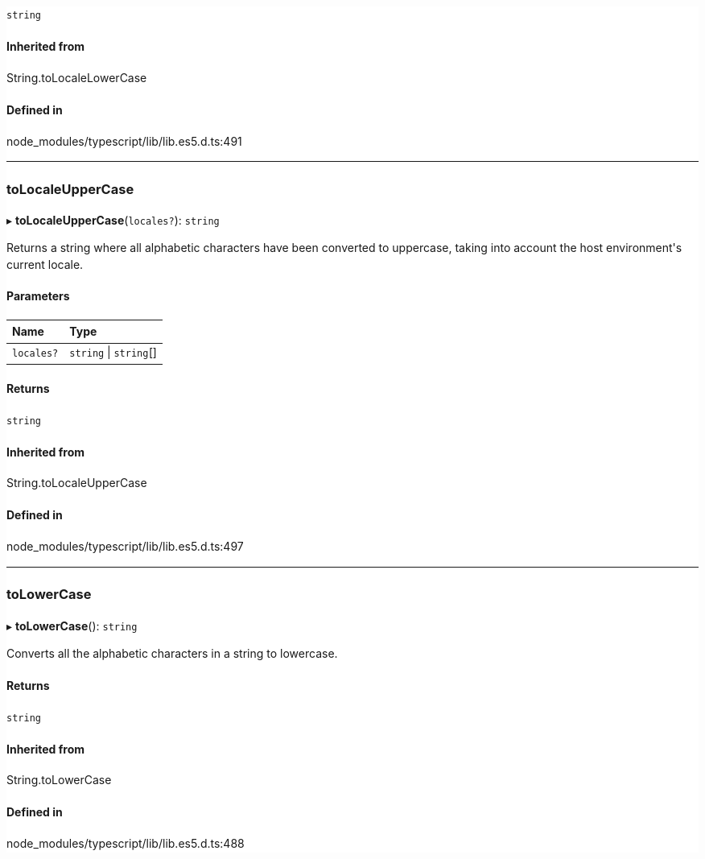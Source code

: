 `string`

#### Inherited from

String.toLocaleLowerCase

#### Defined in

node_modules/typescript/lib/lib.es5.d.ts:491

___

### toLocaleUpperCase

▸ **toLocaleUpperCase**(`locales?`): `string`

Returns a string where all alphabetic characters have been converted to uppercase, taking into account the host environment's current locale.

#### Parameters

| Name | Type |
| :------ | :------ |
| `locales?` | `string` \| `string`[] |

#### Returns

`string`

#### Inherited from

String.toLocaleUpperCase

#### Defined in

node_modules/typescript/lib/lib.es5.d.ts:497

___

### toLowerCase

▸ **toLowerCase**(): `string`

Converts all the alphabetic characters in a string to lowercase.

#### Returns

`string`

#### Inherited from

String.toLowerCase

#### Defined in

node_modules/typescript/lib/lib.es5.d.ts:488
